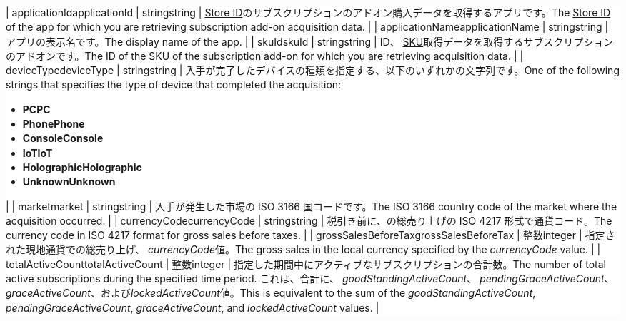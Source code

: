 | <span data-ttu-id="7615a-241">applicationId</span><span class="sxs-lookup"><span data-stu-id="7615a-241">applicationId</span></span>       | <span data-ttu-id="7615a-242">string</span><span class="sxs-lookup"><span data-stu-id="7615a-242">string</span></span>  | <span data-ttu-id="7615a-243">[Store ID](in-app-purchases-and-trials.md#store-ids)のサブスクリプションのアドオン購入データを取得するアプリです。</span><span class="sxs-lookup"><span data-stu-id="7615a-243">The [Store ID](in-app-purchases-and-trials.md#store-ids) of the app for which you are retrieving subscription add-on acquisition data.</span></span>   |
| <span data-ttu-id="7615a-244">applicationName</span><span class="sxs-lookup"><span data-stu-id="7615a-244">applicationName</span></span>     | <span data-ttu-id="7615a-245">string</span><span class="sxs-lookup"><span data-stu-id="7615a-245">string</span></span>  | <span data-ttu-id="7615a-246">アプリの表示名です。</span><span class="sxs-lookup"><span data-stu-id="7615a-246">The display name of the app.</span></span>     |
| <span data-ttu-id="7615a-247">skuId</span><span class="sxs-lookup"><span data-stu-id="7615a-247">skuId</span></span>     | <span data-ttu-id="7615a-248">string</span><span class="sxs-lookup"><span data-stu-id="7615a-248">string</span></span>  | <span data-ttu-id="7615a-249">ID、 [SKU](in-app-purchases-and-trials.md#products-skus)取得データを取得するサブスクリプションのアドオンです。</span><span class="sxs-lookup"><span data-stu-id="7615a-249">The ID of the [SKU](in-app-purchases-and-trials.md#products-skus) of the subscription add-on for which you are retrieving acquisition data.</span></span>     |
| <span data-ttu-id="7615a-250">deviceType</span><span class="sxs-lookup"><span data-stu-id="7615a-250">deviceType</span></span>          | <span data-ttu-id="7615a-251">string</span><span class="sxs-lookup"><span data-stu-id="7615a-251">string</span></span>  |  <span data-ttu-id="7615a-252">入手が完了したデバイスの種類を指定する、以下のいずれかの文字列です。</span><span class="sxs-lookup"><span data-stu-id="7615a-252">One of the following strings that specifies the type of device that completed the acquisition:</span></span><ul><li><span data-ttu-id="7615a-253"><strong>PC</strong></span><span class="sxs-lookup"><span data-stu-id="7615a-253"><strong>PC</strong></span></span></li><li><span data-ttu-id="7615a-254"><strong>Phone</strong></span><span class="sxs-lookup"><span data-stu-id="7615a-254"><strong>Phone</strong></span></span></li><li><span data-ttu-id="7615a-255"><strong>Console</strong></span><span class="sxs-lookup"><span data-stu-id="7615a-255"><strong>Console</strong></span></span></li><li><span data-ttu-id="7615a-256"><strong>IoT</strong></span><span class="sxs-lookup"><span data-stu-id="7615a-256"><strong>IoT</strong></span></span></li><li><span data-ttu-id="7615a-257"><strong>Holographic</strong></span><span class="sxs-lookup"><span data-stu-id="7615a-257"><strong>Holographic</strong></span></span></li><li><span data-ttu-id="7615a-258"><strong>Unknown</strong></span><span class="sxs-lookup"><span data-stu-id="7615a-258"><strong>Unknown</strong></span></span></li></ul>       |
| <span data-ttu-id="7615a-259">market</span><span class="sxs-lookup"><span data-stu-id="7615a-259">market</span></span>           | <span data-ttu-id="7615a-260">string</span><span class="sxs-lookup"><span data-stu-id="7615a-260">string</span></span>  | <span data-ttu-id="7615a-261">入手が発生した市場の ISO 3166 国コードです。</span><span class="sxs-lookup"><span data-stu-id="7615a-261">The ISO 3166 country code of the market where the acquisition occurred.</span></span>     |
| <span data-ttu-id="7615a-262">currencyCode</span><span class="sxs-lookup"><span data-stu-id="7615a-262">currencyCode</span></span>         | <span data-ttu-id="7615a-263">string</span><span class="sxs-lookup"><span data-stu-id="7615a-263">string</span></span>  | <span data-ttu-id="7615a-264">税引き前に、の総売り上げの ISO 4217 形式で通貨コード。</span><span class="sxs-lookup"><span data-stu-id="7615a-264">The currency code in ISO 4217 format for gross sales before taxes.</span></span>       |
| <span data-ttu-id="7615a-265">grossSalesBeforeTax</span><span class="sxs-lookup"><span data-stu-id="7615a-265">grossSalesBeforeTax</span></span>           | <span data-ttu-id="7615a-266">整数</span><span class="sxs-lookup"><span data-stu-id="7615a-266">integer</span></span>  | <span data-ttu-id="7615a-267">指定された現地通貨での総売り上げ、 *currencyCode*値。</span><span class="sxs-lookup"><span data-stu-id="7615a-267">The gross sales in the local currency specified by the *currencyCode* value.</span></span>     |
| <span data-ttu-id="7615a-268">totalActiveCount</span><span class="sxs-lookup"><span data-stu-id="7615a-268">totalActiveCount</span></span>             | <span data-ttu-id="7615a-269">整数</span><span class="sxs-lookup"><span data-stu-id="7615a-269">integer</span></span>  | <span data-ttu-id="7615a-270">指定した期間中にアクティブなサブスクリプションの合計数。</span><span class="sxs-lookup"><span data-stu-id="7615a-270">The number of total active subscriptions during the specified time period.</span></span> <span data-ttu-id="7615a-271">これは、合計に、 *goodStandingActiveCount*、 *pendingGraceActiveCount*、 *graceActiveCount*、および*lockedActiveCount*値。</span><span class="sxs-lookup"><span data-stu-id="7615a-271">This is equivalent to the sum of the *goodStandingActiveCount*, *pendingGraceActiveCount*, *graceActiveCount*, and *lockedActiveCount* values.</span></span>  |